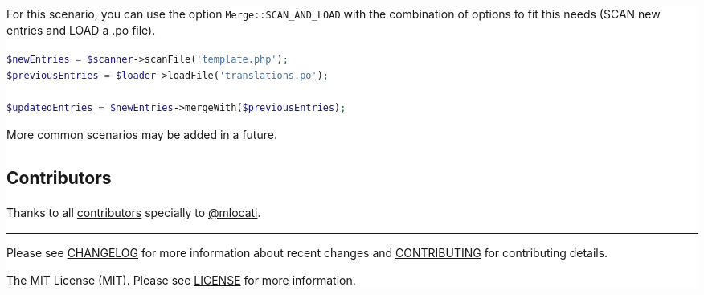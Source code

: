 For this scenario, you can use the option `Merge::SCAN_AND_LOAD` with the combination of options to fit this needs (SCAN new entries and LOAD a .po file).

```php
$newEntries = $scanner->scanFile('template.php');
$previousEntries = $loader->loadFile('translations.po');

$updatedEntries = $newEntries->mergeWith($previousEntries);
```

More common scenarios may be added in a future.

## Contributors

Thanks to all [contributors](https://github.com/oscarotero/Gettext/graphs/contributors) specially to [@mlocati](https://github.com/mlocati).

---

Please see [CHANGELOG](CHANGELOG.md) for more information about recent changes and [CONTRIBUTING](CONTRIBUTING.md) for contributing details.

The MIT License (MIT). Please see [LICENSE](LICENSE) for more information.

[ico-version]: https://img.shields.io/packagist/v/gettext/gettext.svg?style=flat-square
[ico-license]: https://img.shields.io/badge/license-MIT-brightgreen.svg?style=flat-square
[ico-ga]: https://github.com/php-gettext/Gettext/workflows/testing/badge.svg
[ico-downloads]: https://img.shields.io/packagist/dt/gettext/gettext.svg?style=flat-square

[link-packagist]: https://packagist.org/packages/gettext/gettext
[link-downloads]: https://packagist.org/packages/gettext/gettext
